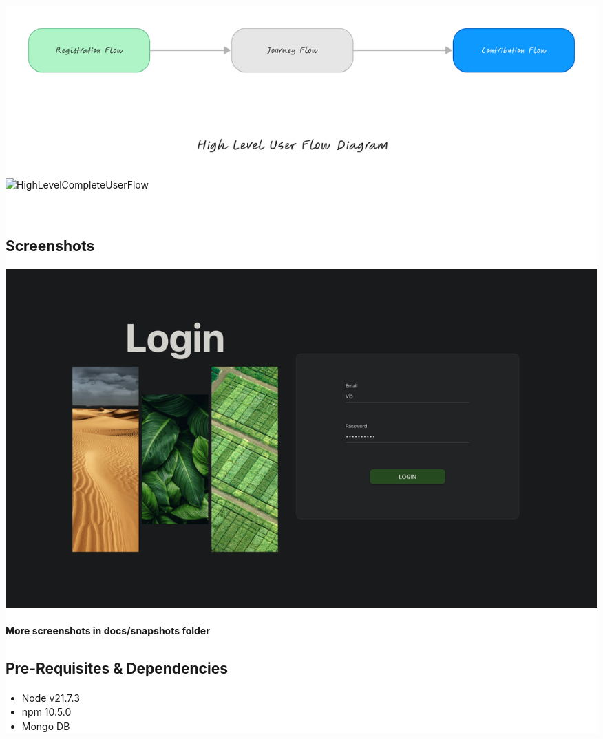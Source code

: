 ![HighLevelOverview](/docs/GreatGreenHighlevel.jpeg)
![HighLevelCompleteUserFlow](/docs/GreatGreenUserFlow.jpeg)

<br/>

## Screenshots
![Login](/docs/snapshots/login.png)

#### More screenshots in docs/snapshots folder


## Pre-Requisites & Dependencies
- Node v21.7.3
- npm 10.5.0
- Mongo DB
